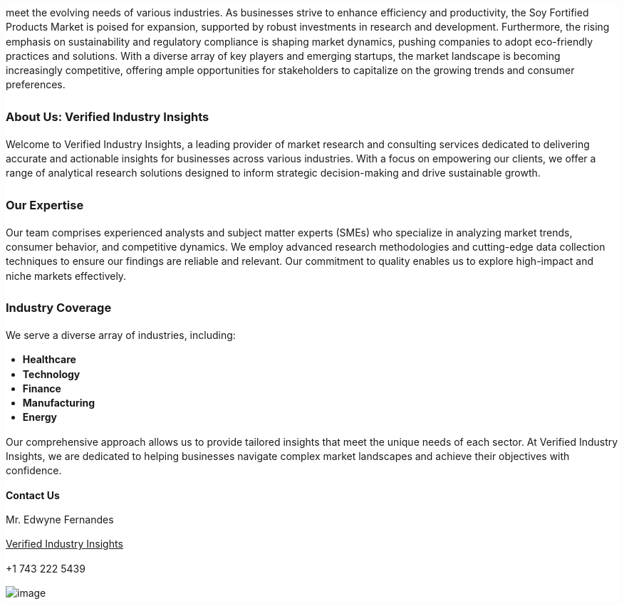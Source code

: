 meet the evolving needs of various industries. As businesses strive to enhance efficiency and productivity, the Soy Fortified Products Market is poised for expansion, supported by robust investments in research and development. Furthermore, the rising emphasis on sustainability and regulatory compliance is shaping market dynamics, pushing companies to adopt eco-friendly practices and solutions. With a diverse array of key players and emerging startups, the market landscape is becoming increasingly competitive, offering ample opportunities for stakeholders to capitalize on the growing trends and consumer preferences.</p><h3>About Us: Verified Industry Insights</h3><p>Welcome to Verified Industry Insights, a leading provider of market research and consulting services dedicated to delivering accurate and actionable insights for businesses across various industries. With a focus on empowering our clients, we offer a range of analytical research solutions designed to inform strategic decision-making and drive sustainable growth.</p><h3>Our Expertise</h3><p>Our team comprises experienced analysts and subject matter experts (SMEs) who specialize in analyzing market trends, consumer behavior, and competitive dynamics. We employ advanced research methodologies and cutting-edge data collection techniques to ensure our findings are reliable and relevant. Our commitment to quality enables us to explore high-impact and niche markets effectively.</p><h3>Industry Coverage</h3><p>We serve a diverse array of industries, including:</p><ul><li><strong>Healthcare</strong></li><li><strong>Technology</strong></li><li><strong>Finance</strong></li><li><strong>Manufacturing</strong></li><li><strong>Energy</strong></li></ul><p>Our comprehensive approach allows us to provide tailored insights that meet the unique needs of each sector. At Verified Industry Insights, we are dedicated to helping businesses navigate complex market landscapes and achieve their objectives with confidence.</p><p><strong>Contact Us</strong></p><p>Mr. Edwyne Fernandes</p><p><a href="https://www.verifiedindustryinsights.com/">Verified Industry Insights</a></p><p>+1 743 222 5439</p>
![image](https://github.com/user-attachments/assets/fac1e73c-eff9-4aa3-9545-c1027d406432)
